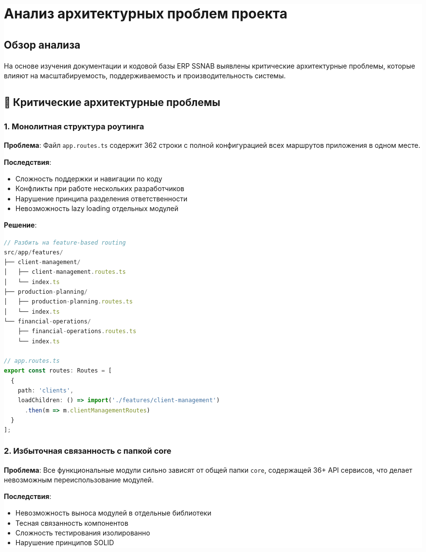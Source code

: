 # Анализ архитектурных проблем проекта

## Обзор анализа

На основе изучения документации и кодовой базы ERP SSNAB выявлены критические архитектурные проблемы, которые влияют на масштабируемость, поддерживаемость и производительность системы.

## 🔴 Критические архитектурные проблемы

### 1. Монолитная структура роутинга

**Проблема**: Файл `app.routes.ts` содержит 362 строки с полной конфигурацией всех маршрутов приложения в одном месте.

**Последствия**:
- Сложность поддержки и навигации по коду
- Конфликты при работе нескольких разработчиков
- Нарушение принципа разделения ответственности
- Невозможность lazy loading отдельных модулей

**Решение**:
```typescript
// Разбить на feature-based routing
src/app/features/
├── client-management/
│   ├── client-management.routes.ts
│   └── index.ts
├── production-planning/
│   ├── production-planning.routes.ts
│   └── index.ts
└── financial-operations/
    ├── financial-operations.routes.ts
    └── index.ts

// app.routes.ts
export const routes: Routes = [
  {
    path: 'clients',
    loadChildren: () => import('./features/client-management')
      .then(m => m.clientManagementRoutes)
  }
];
```

### 2. Избыточная связанность с папкой core

**Проблема**: Все функциональные модули сильно зависят от общей папки `core`, содержащей 36+ API сервисов, что делает невозможным переиспользование модулей.

**Последствия**:
- Невозможность выноса модулей в отдельные библиотеки
- Тесная связанность компонентов
- Сложность тестирования изолированно
- Нарушение принципов SOLID
